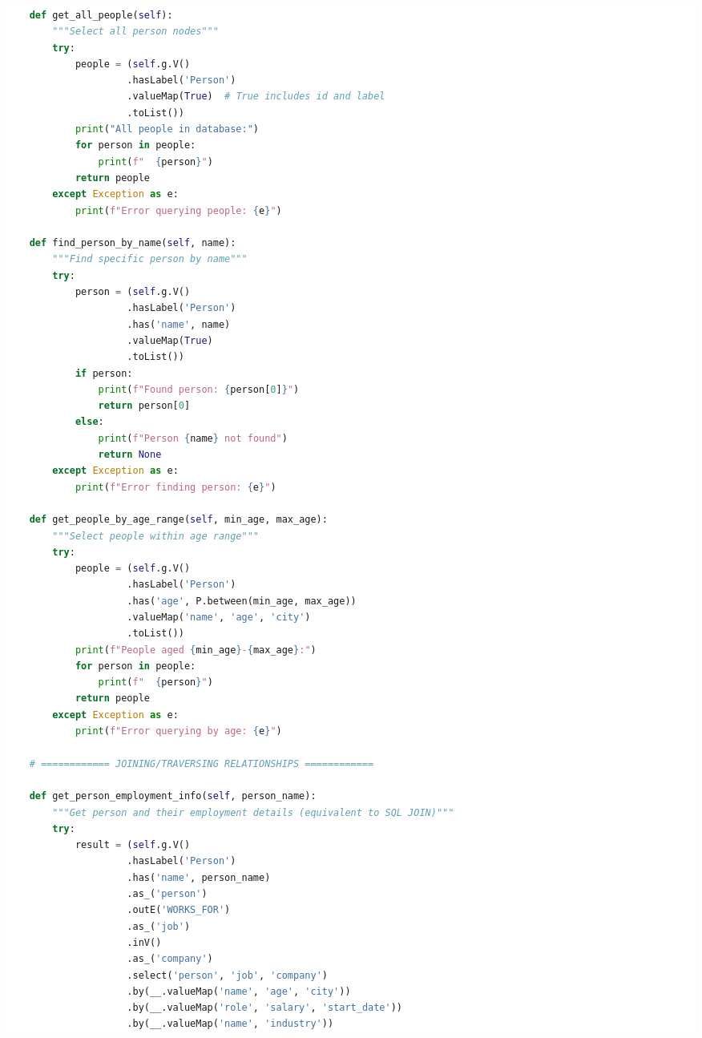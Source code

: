 ```python
    def get_all_people(self):
        """Select all person nodes"""
        try:
            people = (self.g.V()
                     .hasLabel('Person')
                     .valueMap(True)  # True includes id and label
                     .toList())
            print("All people in database:")
            for person in people:
                print(f"  {person}")
            return people
        except Exception as e:
            print(f"Error querying people: {e}")
    
    def find_person_by_name(self, name):
        """Find specific person by name"""
        try:
            person = (self.g.V()
                     .hasLabel('Person')
                     .has('name', name)
                     .valueMap(True)
                     .toList())
            if person:
                print(f"Found person: {person[0]}")
                return person[0]
            else:
                print(f"Person {name} not found")
                return None
        except Exception as e:
            print(f"Error finding person: {e}")
    
    def get_people_by_age_range(self, min_age, max_age):
        """Select people within age range"""
        try:
            people = (self.g.V()
                     .hasLabel('Person')
                     .has('age', P.between(min_age, max_age))
                     .valueMap('name', 'age', 'city')
                     .toList())
            print(f"People aged {min_age}-{max_age}:")
            for person in people:
                print(f"  {person}")
            return people
        except Exception as e:
            print(f"Error querying by age: {e}")

    # ============ JOINING/TRAVERSING RELATIONSHIPS ============
    
    def get_person_employment_info(self, person_name):
        """Get person and their employment details (equivalent to SQL JOIN)"""
        try:
            result = (self.g.V()
                     .hasLabel('Person')
                     .has('name', person_name)
                     .as_('person')
                     .outE('WORKS_FOR')
                     .as_('job')
                     .inV()
                     .as_('company')
                     .select('person', 'job', 'company')
                     .by(__.valueMap('name', 'age', 'city'))
                     .by(__.valueMap('role', 'salary', 'start_date'))
                     .by(__.valueMap('name', 'industry'))
```